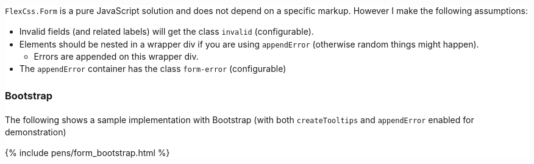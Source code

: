 `FlexCss.Form` is a pure JavaScript solution and does not depend on a specific markup.
However I make the following assumptions:

- Invalid fields (and related labels) will get the class `invalid` (configurable).
- Elements should be nested in a wrapper div if you are using `appendError` (otherwise random things might happen).
    - Errors are appended on this wrapper div.
- The `appendError` container has the class `form-error` (configurable)

### Bootstrap

The following shows a sample implementation with Bootstrap
 (with both `createTooltips` and `appendError` enabled for demonstration)

{% include pens/form_bootstrap.html %}


